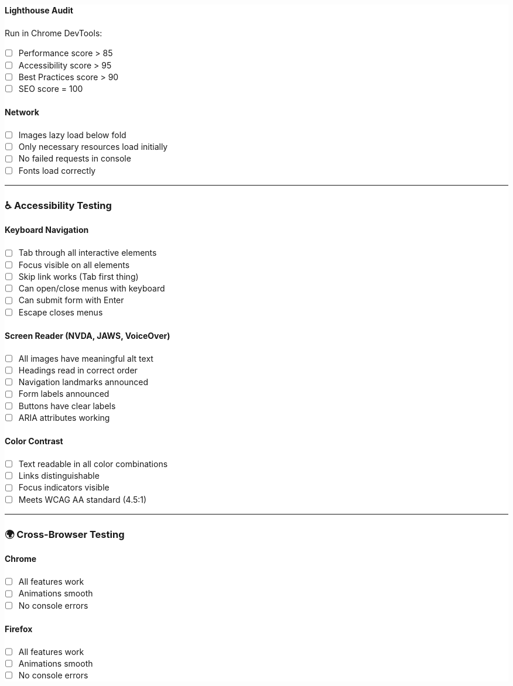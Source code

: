 #### Lighthouse Audit
Run in Chrome DevTools:
- [ ] Performance score > 85
- [ ] Accessibility score > 95
- [ ] Best Practices score > 90
- [ ] SEO score = 100

#### Network
- [ ] Images lazy load below fold
- [ ] Only necessary resources load initially
- [ ] No failed requests in console
- [ ] Fonts load correctly

---

### ♿ Accessibility Testing

#### Keyboard Navigation
- [ ] Tab through all interactive elements
- [ ] Focus visible on all elements
- [ ] Skip link works (Tab first thing)
- [ ] Can open/close menus with keyboard
- [ ] Can submit form with Enter
- [ ] Escape closes menus

#### Screen Reader (NVDA, JAWS, VoiceOver)
- [ ] All images have meaningful alt text
- [ ] Headings read in correct order
- [ ] Navigation landmarks announced
- [ ] Form labels announced
- [ ] Buttons have clear labels
- [ ] ARIA attributes working

#### Color Contrast
- [ ] Text readable in all color combinations
- [ ] Links distinguishable
- [ ] Focus indicators visible
- [ ] Meets WCAG AA standard (4.5:1)

---

### 🌍 Cross-Browser Testing

#### Chrome
- [ ] All features work
- [ ] Animations smooth
- [ ] No console errors

#### Firefox
- [ ] All features work
- [ ] Animations smooth
- [ ] No console errors
